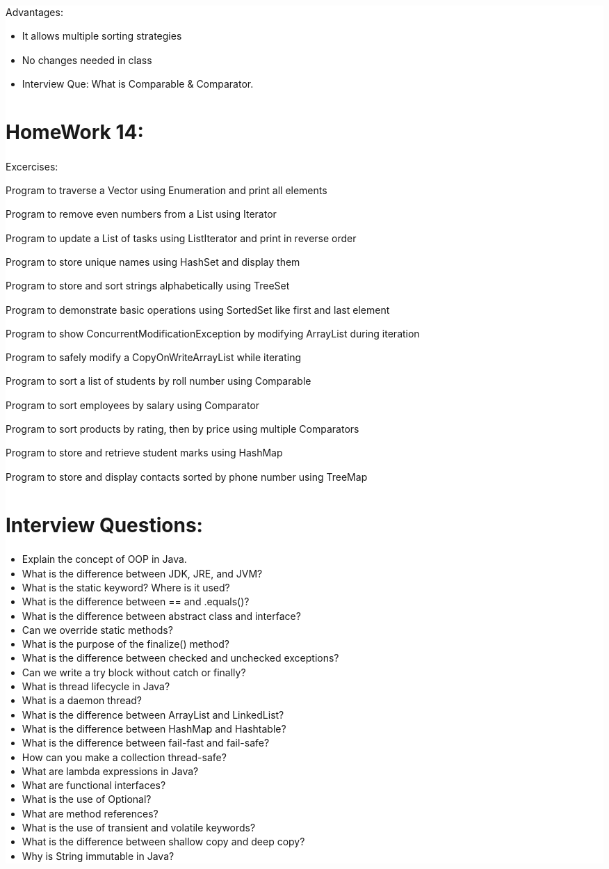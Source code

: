 Advantages:
- It allows multiple sorting strategies
- No changes needed in class

- Interview Que: What is Comparable & Comparator.


# HomeWork 14:

Excercises:

Program to traverse a Vector using Enumeration and print all elements

Program to remove even numbers from a List using Iterator

Program to update a List of tasks using ListIterator and print in reverse order

Program to store unique names using HashSet and display them

Program to store and sort strings alphabetically using TreeSet

Program to demonstrate basic operations using SortedSet like first and last element

Program to show ConcurrentModificationException by modifying ArrayList during iteration

Program to safely modify a CopyOnWriteArrayList while iterating

Program to sort a list of students by roll number using Comparable

Program to sort employees by salary using Comparator

Program to sort products by rating, then by price using multiple Comparators

Program to store and retrieve student marks using HashMap

Program to store and display contacts sorted by phone number using TreeMap


# Interview Questions:


- Explain the concept of OOP in Java.
- What is the difference between JDK, JRE, and JVM?
- What is the static keyword? Where is it used?
- What is the difference between == and .equals()?
- What is the difference between abstract class and interface?
- Can we override static methods?
- What is the purpose of the finalize() method?
- What is the difference between checked and unchecked exceptions?
- Can we write a try block without catch or finally?
- What is thread lifecycle in Java?
- What is a daemon thread?
- What is the difference between ArrayList and LinkedList?
- What is the difference between HashMap and Hashtable?
- What is the difference between fail-fast and fail-safe?
- How can you make a collection thread-safe?
- What are lambda expressions in Java?
- What are functional interfaces?
- What is the use of Optional?
- What are method references?
- What is the use of transient and volatile keywords?
- What is the difference between shallow copy and deep copy?
- Why is String immutable in Java?
